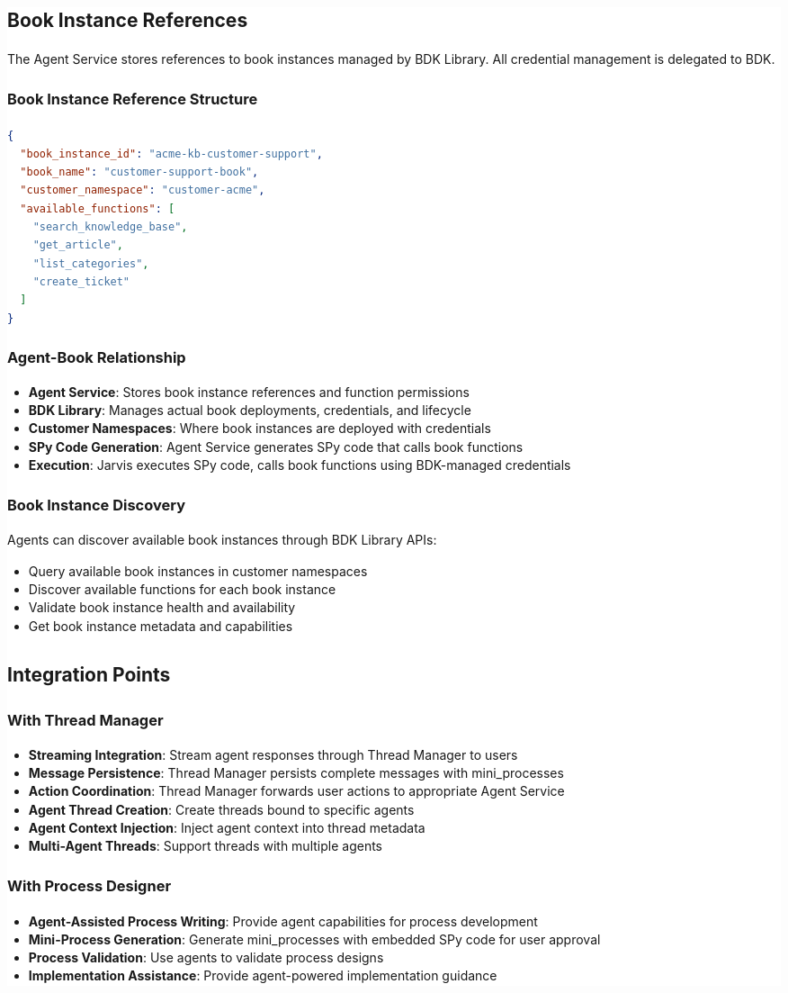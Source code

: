 ## Book Instance References

The Agent Service stores references to book instances managed by BDK Library. All credential management is delegated to BDK.

### Book Instance Reference Structure
```json
{
  "book_instance_id": "acme-kb-customer-support",
  "book_name": "customer-support-book",
  "customer_namespace": "customer-acme",
  "available_functions": [
    "search_knowledge_base",
    "get_article", 
    "list_categories",
    "create_ticket"
  ]
}
```

### Agent-Book Relationship
- **Agent Service**: Stores book instance references and function permissions
- **BDK Library**: Manages actual book deployments, credentials, and lifecycle
- **Customer Namespaces**: Where book instances are deployed with credentials
- **SPy Code Generation**: Agent Service generates SPy code that calls book functions
- **Execution**: Jarvis executes SPy code, calls book functions using BDK-managed credentials

### Book Instance Discovery
Agents can discover available book instances through BDK Library APIs:
- Query available book instances in customer namespaces
- Discover available functions for each book instance
- Validate book instance health and availability
- Get book instance metadata and capabilities

## Integration Points

### With Thread Manager
- **Streaming Integration**: Stream agent responses through Thread Manager to users
- **Message Persistence**: Thread Manager persists complete messages with mini_processes
- **Action Coordination**: Thread Manager forwards user actions to appropriate Agent Service
- **Agent Thread Creation**: Create threads bound to specific agents
- **Agent Context Injection**: Inject agent context into thread metadata
- **Multi-Agent Threads**: Support threads with multiple agents

### With Process Designer
- **Agent-Assisted Process Writing**: Provide agent capabilities for process development
- **Mini-Process Generation**: Generate mini_processes with embedded SPy code for user approval
- **Process Validation**: Use agents to validate process designs
- **Implementation Assistance**: Provide agent-powered implementation guidance
